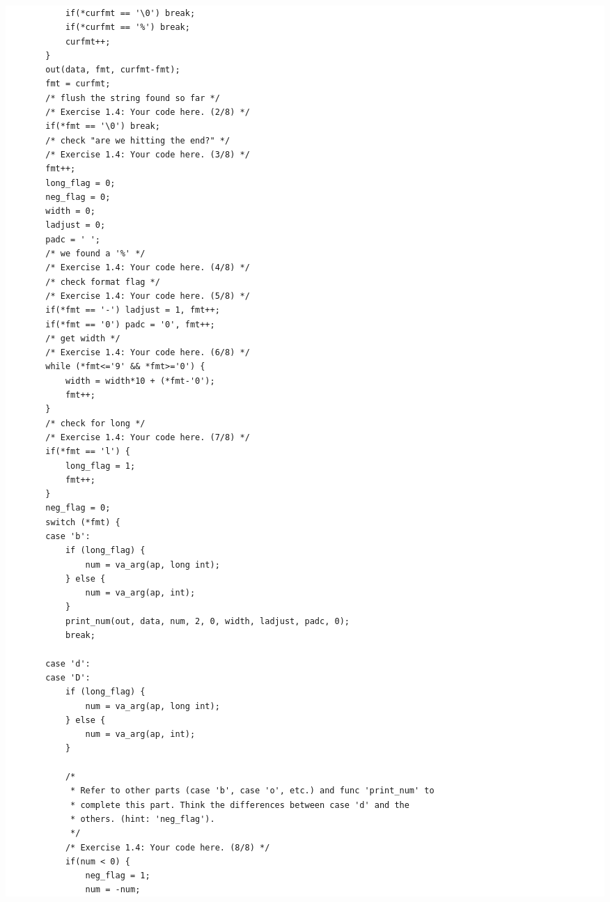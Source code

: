 ```shell
			if(*curfmt == '\0') break;
			if(*curfmt == '%') break;
			curfmt++;
		}
		out(data, fmt, curfmt-fmt);
		fmt = curfmt;
		/* flush the string found so far */
		/* Exercise 1.4: Your code here. (2/8) */
		if(*fmt == '\0') break;
		/* check "are we hitting the end?" */
		/* Exercise 1.4: Your code here. (3/8) */
		fmt++;
		long_flag = 0;
		neg_flag = 0;
		width = 0;
		ladjust = 0;
		padc = ' ';
		/* we found a '%' */
		/* Exercise 1.4: Your code here. (4/8) */
		/* check format flag */
		/* Exercise 1.4: Your code here. (5/8) */
		if(*fmt == '-') ladjust = 1, fmt++;
		if(*fmt == '0') padc = '0', fmt++;
		/* get width */
		/* Exercise 1.4: Your code here. (6/8) */
		while (*fmt<='9' && *fmt>='0') {
			width = width*10 + (*fmt-'0');
			fmt++;
		}
		/* check for long */
		/* Exercise 1.4: Your code here. (7/8) */
		if(*fmt == 'l') {
			long_flag = 1;
			fmt++;
		}
		neg_flag = 0;
		switch (*fmt) {
		case 'b':
			if (long_flag) {
				num = va_arg(ap, long int);
			} else {
				num = va_arg(ap, int);
			}
			print_num(out, data, num, 2, 0, width, ladjust, padc, 0);
			break;

		case 'd':
		case 'D':
			if (long_flag) {
				num = va_arg(ap, long int);
			} else {
				num = va_arg(ap, int);
			}

			/*
			 * Refer to other parts (case 'b', case 'o', etc.) and func 'print_num' to
			 * complete this part. Think the differences between case 'd' and the
			 * others. (hint: 'neg_flag').
			 */
			/* Exercise 1.4: Your code here. (8/8) */
			if(num < 0) {
				neg_flag = 1;
				num = -num;
```